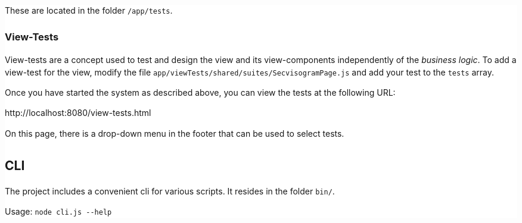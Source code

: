 These are located in the folder `/app/tests`.

<a id="markdown-view-tests" name="view-tests"></a>

### View-Tests

View-tests are a concept used to test and design the view and its view-components independently of the _business logic_. To add a view-test for the view, modify the file `app/viewTests/shared/suites/SecvisogramPage.js` and add your test to the `tests` array.

Once you have started the system as described above, you can view the tests at the following URL:

http://localhost:8080/view-tests.html

On this page, there is a drop-down menu in the footer that can be used to select tests.

<a id="markdown-cli" name="cli"></a>

## CLI

The project includes a convenient cli for various scripts. It resides in the folder `bin/`.

Usage: `node cli.js --help`
